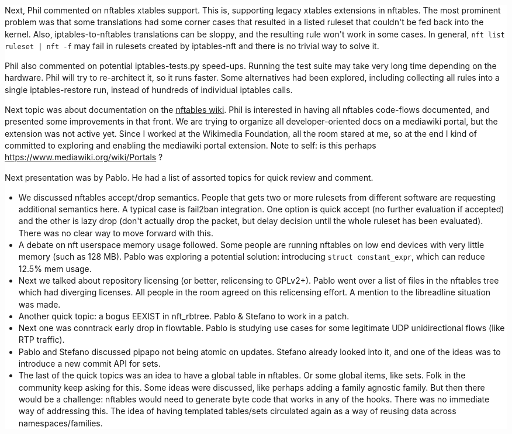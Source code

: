 Next, Phil commented on nftables xtables support. This is, supporting legacy xtables extensions in nftables.
The most prominent problem was that some translations had some corner cases that resulted in a listed ruleset that
couldn't be fed back into the kernel. Also, iptables-to-nftables translations can be sloppy, and the resulting
rule won't work in some cases. In general, `nft list ruleset | nft -f` may fail in rulesets created by iptables-nft
and there is no trivial way to solve it.

Phil also commented on potential iptables-tests.py speed-ups. Running the test suite may take very long time
depending on the hardware. Phil will try to re-architect it, so it runs faster. Some alternatives had been
explored, including collecting all rules into a single iptables-restore run, instead of hundreds of individual
iptables calls.

Next topic was about documentation on the [nftables wiki][wiki]. Phil is interested in having all nftables
code-flows documented, and presented some improvements in that front. We are trying to organize all
developer-oriented docs on a mediawiki portal, but the extension was not active yet. Since I worked at the
Wikimedia Foundation, all the room stared at me, so at the end I kind of committed to exploring and enabling the
mediawiki portal extension. Note to self: is this perhaps <https://www.mediawiki.org/wiki/Portals> ?

Next presentation was by Pablo. He had a list of assorted topics for quick review and comment.
* We discussed nftables accept/drop semantics. People that gets two or more rulesets from different software are
requesting additional semantics here. A typical case is fail2ban integration. One option is quick accept (no further
evaluation if accepted) and the other is lazy drop (don't actually drop the packet, but delay decision until the
whole ruleset has been evaluated). There was no clear way to move forward with this.
* A debate on nft userspace memory usage followed. Some people are running nftables on low end devices with very
little memory (such as 128 MB). Pablo was exploring a potential solution: introducing `struct constant_expr`, which
can reduce 12.5% mem usage.
* Next we talked about repository licensing (or better, relicensing to GPLv2+). Pablo went over a list of files in the
nftables tree which had diverging licenses. All people in the room agreed on this relicensing effort. A mention to
the libreadline situation was made.
* Another quick topic: a bogus EEXIST in nft_rbtree. Pablo & Stefano to work in a patch.
* Next one was conntrack early drop in flowtable. Pablo is studying use cases for some legitimate UDP unidirectional
flows (like RTP traffic).
* Pablo and Stefano discussed pipapo not being atomic on updates. Stefano already looked into it, and one of the ideas
was to introduce a new commit API for sets.
* The last of the quick topics was an idea to have a global table in nftables. Or some global items, like sets. Folk
in the community keep asking for this. Some ideas were discussed, like perhaps adding a family agnostic family. But
then there would be a challenge: nftables would need to generate byte code that works in any of the hooks.
There was no immediate way of addressing this. The idea of having templated tables/sets circulated again as a way
of reusing data across namespaces/families.


[zevenet]:          https://www.zevenet.com/
[firewalld]:        https://firewalld.org/
[nfws_2020]:        {{site.url}}/2020/11/27/netfilter-virtual-workshop.html
[settlement]:       https://lore.kernel.org/netdev/Ye6jCQm7z0Yr3bqA@salvia/T/#u
[nf_bpf]:           https://marc.info/?l=netfilter-devel&m=166611724232309&w=2
[wiki]:             https://wiki.nftables.org/
[pipapo]:           https://git.kernel.org/pub/scm/linux/kernel/git/pablo/nf-next.git/tree/net/netfilter/nft_set_pipapo.c
[nftlb]:            https://github.com/zevenet/nftlb
[kube_nftlb]:       https://github.com/zevenet/kube-nftlb
[nftlb_post]:       https://www.zevenet.com/blog/nftables-load-balancing-10x-faster-lvs/
[katran]:           https://github.com/facebookincubator/katran
[nftlb_deb]:        https://packages.debian.org/bookworm/nftlb
[flowtable]:        https://wiki.nftables.org/wiki-nftables/index.php/Flowtables
[group]:            {{site.url}}/assets/20221020_nfws_group.png
[room]:             {{site.url}}/assets/20221020_nfws_room.jpg
[logo]:             {{site.url}}/assets/netfilter-logo3.png